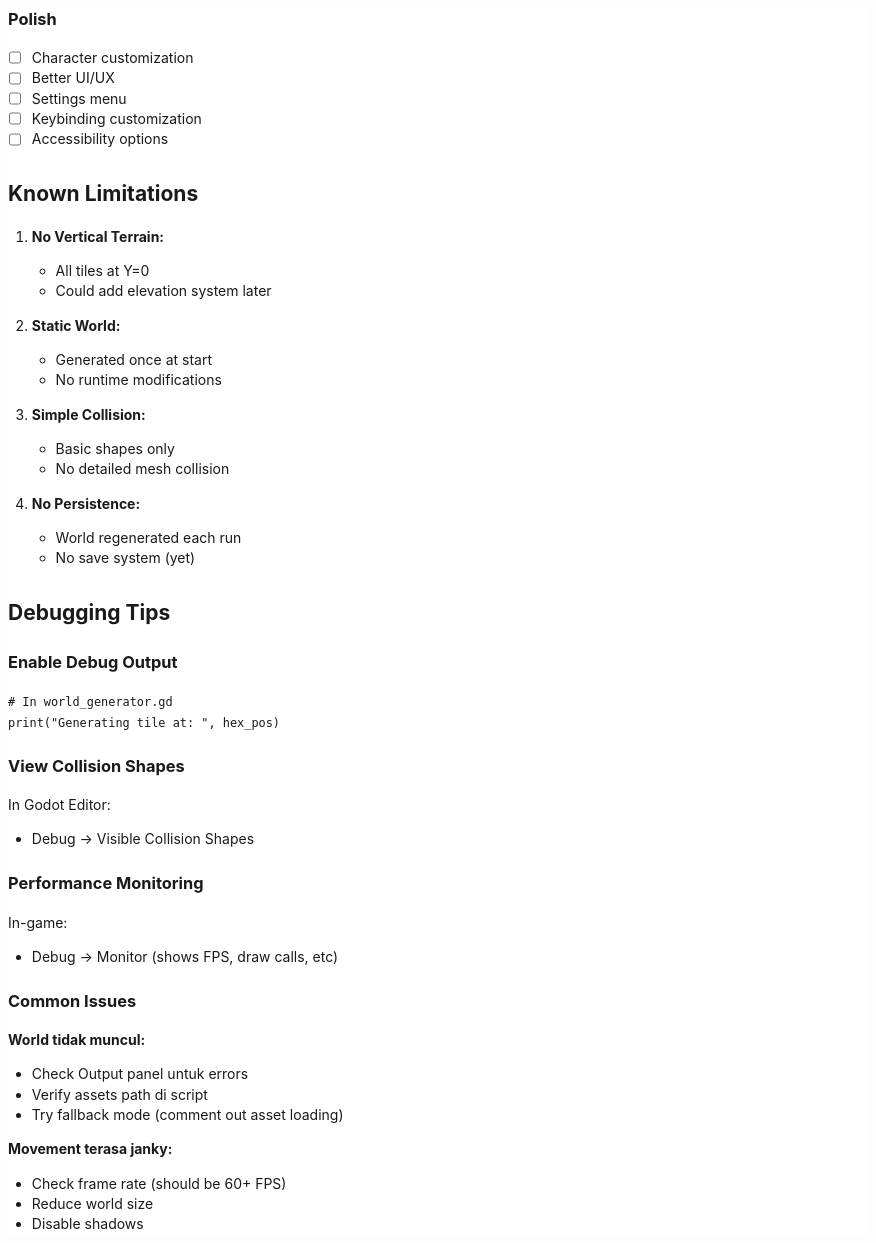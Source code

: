 ### Polish
- [ ] Character customization
- [ ] Better UI/UX
- [ ] Settings menu
- [ ] Keybinding customization
- [ ] Accessibility options

## Known Limitations

1. **No Vertical Terrain:**
   - All tiles at Y=0
   - Could add elevation system later

2. **Static World:**
   - Generated once at start
   - No runtime modifications

3. **Simple Collision:**
   - Basic shapes only
   - No detailed mesh collision

4. **No Persistence:**
   - World regenerated each run
   - No save system (yet)

## Debugging Tips

### Enable Debug Output
```gdscript
# In world_generator.gd
print("Generating tile at: ", hex_pos)
```

### View Collision Shapes
In Godot Editor:
- Debug → Visible Collision Shapes

### Performance Monitoring
In-game:
- Debug → Monitor (shows FPS, draw calls, etc)

### Common Issues

**World tidak muncul:**
- Check Output panel untuk errors
- Verify assets path di script
- Try fallback mode (comment out asset loading)

**Movement terasa janky:**
- Check frame rate (should be 60+ FPS)
- Reduce world size
- Disable shadows
